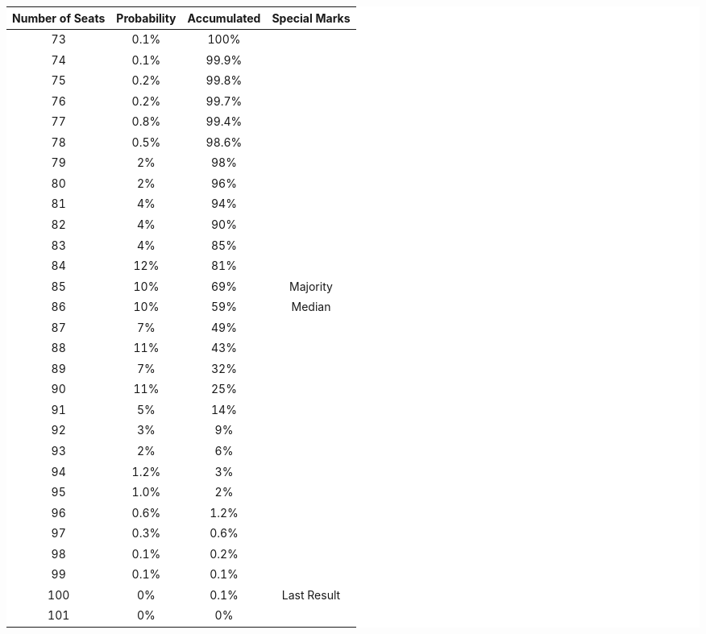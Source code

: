 
| Number of Seats | Probability | Accumulated | Special Marks |
|:---------------:|:-----------:|:-----------:|:-------------:|
| 73 | 0.1% | 100% |  |
| 74 | 0.1% | 99.9% |  |
| 75 | 0.2% | 99.8% |  |
| 76 | 0.2% | 99.7% |  |
| 77 | 0.8% | 99.4% |  |
| 78 | 0.5% | 98.6% |  |
| 79 | 2% | 98% |  |
| 80 | 2% | 96% |  |
| 81 | 4% | 94% |  |
| 82 | 4% | 90% |  |
| 83 | 4% | 85% |  |
| 84 | 12% | 81% |  |
| 85 | 10% | 69% | Majority |
| 86 | 10% | 59% | Median |
| 87 | 7% | 49% |  |
| 88 | 11% | 43% |  |
| 89 | 7% | 32% |  |
| 90 | 11% | 25% |  |
| 91 | 5% | 14% |  |
| 92 | 3% | 9% |  |
| 93 | 2% | 6% |  |
| 94 | 1.2% | 3% |  |
| 95 | 1.0% | 2% |  |
| 96 | 0.6% | 1.2% |  |
| 97 | 0.3% | 0.6% |  |
| 98 | 0.1% | 0.2% |  |
| 99 | 0.1% | 0.1% |  |
| 100 | 0% | 0.1% | Last Result |
| 101 | 0% | 0% |  |
